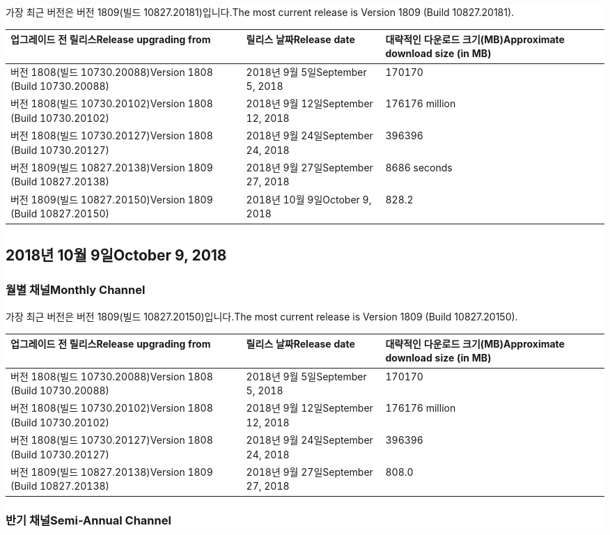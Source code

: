 <span data-ttu-id="c3afb-205">가장 최근 버전은 버전 1809(빌드 10827.20181)입니다.</span><span class="sxs-lookup"><span data-stu-id="c3afb-205">The most current release is Version 1809 (Build 10827.20181).</span></span>
  
|<span data-ttu-id="c3afb-206">**업그레이드 전 릴리스**</span><span class="sxs-lookup"><span data-stu-id="c3afb-206">**Release upgrading from**</span></span>|<span data-ttu-id="c3afb-207">**릴리스 날짜**</span><span class="sxs-lookup"><span data-stu-id="c3afb-207">**Release date**</span></span>|<span data-ttu-id="c3afb-208">**대략적인 다운로드 크기(MB)**</span><span class="sxs-lookup"><span data-stu-id="c3afb-208">**Approximate download size (in MB)**</span></span>|
|:-----|:-----|:-----|
|<span data-ttu-id="c3afb-209">버전 1808(빌드 10730.20088)</span><span class="sxs-lookup"><span data-stu-id="c3afb-209">Version 1808 (Build 10730.20088)</span></span>  <br/> |<span data-ttu-id="c3afb-210">2018년 9월 5일</span><span class="sxs-lookup"><span data-stu-id="c3afb-210">September 5, 2018</span></span>  <br/> |<span data-ttu-id="c3afb-211">170</span><span class="sxs-lookup"><span data-stu-id="c3afb-211">170</span></span>  <br/> |
|<span data-ttu-id="c3afb-212">버전 1808(빌드 10730.20102)</span><span class="sxs-lookup"><span data-stu-id="c3afb-212">Version 1808 (Build 10730.20102)</span></span>  <br/> |<span data-ttu-id="c3afb-213">2018년 9월 12일</span><span class="sxs-lookup"><span data-stu-id="c3afb-213">September 12, 2018</span></span>  <br/> |<span data-ttu-id="c3afb-214">176</span><span class="sxs-lookup"><span data-stu-id="c3afb-214">176 million</span></span> <br/> |
|<span data-ttu-id="c3afb-215">버전 1808(빌드 10730.20127)</span><span class="sxs-lookup"><span data-stu-id="c3afb-215">Version 1808 (Build 10730.20127)</span></span>  <br/> |<span data-ttu-id="c3afb-216">2018년 9월 24일</span><span class="sxs-lookup"><span data-stu-id="c3afb-216">September 24, 2018</span></span>  <br/> |<span data-ttu-id="c3afb-217">396</span><span class="sxs-lookup"><span data-stu-id="c3afb-217">396</span></span> <br/> |
|<span data-ttu-id="c3afb-218">버전 1809(빌드 10827.20138)</span><span class="sxs-lookup"><span data-stu-id="c3afb-218">Version 1809 (Build 10827.20138)</span></span>  <br/> |<span data-ttu-id="c3afb-219">2018년 9월 27일</span><span class="sxs-lookup"><span data-stu-id="c3afb-219">September 27, 2018</span></span>  <br/> |<span data-ttu-id="c3afb-220">86</span><span class="sxs-lookup"><span data-stu-id="c3afb-220">86 seconds</span></span> <br/> |
|<span data-ttu-id="c3afb-221">버전 1809(빌드 10827.20150)</span><span class="sxs-lookup"><span data-stu-id="c3afb-221">Version 1809 (Build 10827.20150)</span></span>  <br/> |<span data-ttu-id="c3afb-222">2018년 10월 9일</span><span class="sxs-lookup"><span data-stu-id="c3afb-222">October 9, 2018</span></span>  <br/> |<span data-ttu-id="c3afb-223">82</span><span class="sxs-lookup"><span data-stu-id="c3afb-223">8.2</span></span> <br/> |

## <a name="october-9-2018"></a><span data-ttu-id="c3afb-224">2018년 10월 9일</span><span class="sxs-lookup"><span data-stu-id="c3afb-224">October 9, 2018</span></span>

### <a name="monthly-channel"></a><span data-ttu-id="c3afb-225">월별 채널</span><span class="sxs-lookup"><span data-stu-id="c3afb-225">Monthly Channel</span></span>

<span data-ttu-id="c3afb-226">가장 최근 버전은 버전 1809(빌드 10827.20150)입니다.</span><span class="sxs-lookup"><span data-stu-id="c3afb-226">The most current release is Version 1809 (Build 10827.20150).</span></span>
  
|<span data-ttu-id="c3afb-227">**업그레이드 전 릴리스**</span><span class="sxs-lookup"><span data-stu-id="c3afb-227">**Release upgrading from**</span></span>|<span data-ttu-id="c3afb-228">**릴리스 날짜**</span><span class="sxs-lookup"><span data-stu-id="c3afb-228">**Release date**</span></span>|<span data-ttu-id="c3afb-229">**대략적인 다운로드 크기(MB)**</span><span class="sxs-lookup"><span data-stu-id="c3afb-229">**Approximate download size (in MB)**</span></span>|
|:-----|:-----|:-----|
|<span data-ttu-id="c3afb-230">버전 1808(빌드 10730.20088)</span><span class="sxs-lookup"><span data-stu-id="c3afb-230">Version 1808 (Build 10730.20088)</span></span>  <br/> |<span data-ttu-id="c3afb-231">2018년 9월 5일</span><span class="sxs-lookup"><span data-stu-id="c3afb-231">September 5, 2018</span></span>  <br/> |<span data-ttu-id="c3afb-232">170</span><span class="sxs-lookup"><span data-stu-id="c3afb-232">170</span></span>  <br/> |
|<span data-ttu-id="c3afb-233">버전 1808(빌드 10730.20102)</span><span class="sxs-lookup"><span data-stu-id="c3afb-233">Version 1808 (Build 10730.20102)</span></span>  <br/> |<span data-ttu-id="c3afb-234">2018년 9월 12일</span><span class="sxs-lookup"><span data-stu-id="c3afb-234">September 12, 2018</span></span>  <br/> |<span data-ttu-id="c3afb-235">176</span><span class="sxs-lookup"><span data-stu-id="c3afb-235">176 million</span></span> <br/> |
|<span data-ttu-id="c3afb-236">버전 1808(빌드 10730.20127)</span><span class="sxs-lookup"><span data-stu-id="c3afb-236">Version 1808 (Build 10730.20127)</span></span>  <br/> |<span data-ttu-id="c3afb-237">2018년 9월 24일</span><span class="sxs-lookup"><span data-stu-id="c3afb-237">September 24, 2018</span></span>  <br/> |<span data-ttu-id="c3afb-238">396</span><span class="sxs-lookup"><span data-stu-id="c3afb-238">396</span></span> <br/> |
|<span data-ttu-id="c3afb-239">버전 1809(빌드 10827.20138)</span><span class="sxs-lookup"><span data-stu-id="c3afb-239">Version 1809 (Build 10827.20138)</span></span>  <br/> |<span data-ttu-id="c3afb-240">2018년 9월 27일</span><span class="sxs-lookup"><span data-stu-id="c3afb-240">September 27, 2018</span></span>  <br/> |<span data-ttu-id="c3afb-241">80</span><span class="sxs-lookup"><span data-stu-id="c3afb-241">8.0</span></span> <br/> |
  
### <a name="semi-annual-channel"></a><span data-ttu-id="c3afb-242">반기 채널</span><span class="sxs-lookup"><span data-stu-id="c3afb-242">Semi-Annual Channel</span></span>

